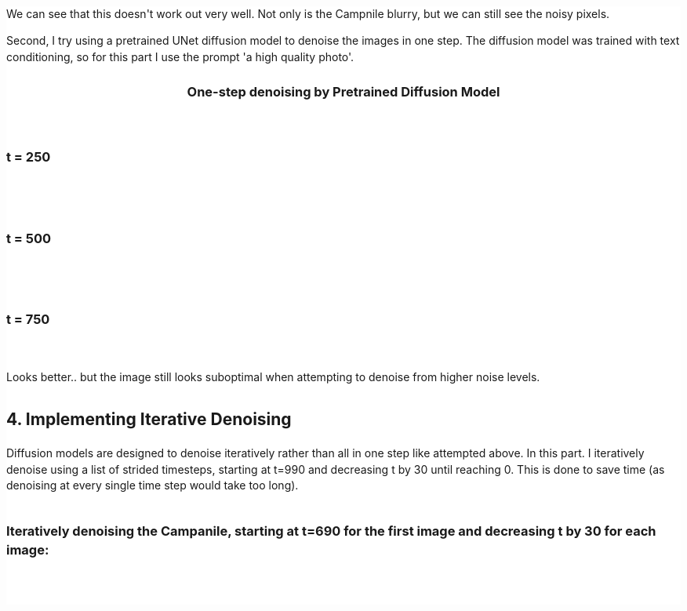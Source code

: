 We can see that this doesn't work out very well. Not only is the Campnile blurry, but we can still see the noisy pixels. 

Second, I try using a pretrained UNet diffusion model to denoise the images in one step. The diffusion model was trained with text conditioning, so for this part I use the prompt 'a high quality photo'. 

<center><h3>One-step denoising by Pretrained Diffusion Model</h3></center>

<section id="two">
    <div class="column">
        <div class="row">
            <article class="proj-item-3">
                <img src="../images/180proj5/campanile/onestep_t250.png" width="200px" alt="" />
                <h3>t = 250</h3>
                <br/>
            </article>
            <article class="proj-item-3">
                <img src="../images/180proj5/campanile/onestep_t500.png" width="200px" alt="" />
                <h3>t = 500</h3>
                <br/>
            </article>
            <article class="proj-item-3">
                <img src="../images/180proj5/campanile/onestep_t750.png" width="200px" alt="" />
                <h3>t = 750</h3>
                <br/>
            </article>
        </div>
    </div>
</section>

Looks better.. but the image still looks suboptimal when attempting to denoise from higher noise levels.

<a name = "four"></a>

## 4. Implementing Iterative Denoising

Diffusion models are designed to denoise iteratively rather than all in one step like attempted above. In this part. I iteratively denoise using a list of strided timesteps, starting at t=990 and decreasing t by 30 until reaching 0. This is done to save time (as denoising at every single time step would take too long).
<section id="two">
<div class="column">
    <div class="row">
        <article class="proj-item-1">
            <h3>Iteratively denoising the Campanile, starting at t=690 for the first image and decreasing t by 30 for each image:</h3>
            <center><img src="../images/180proj5/campa_iter_denoise.png" width="50%" alt="" /></center>
            <br/>
        </article>
    </div>
</div>
</section>
